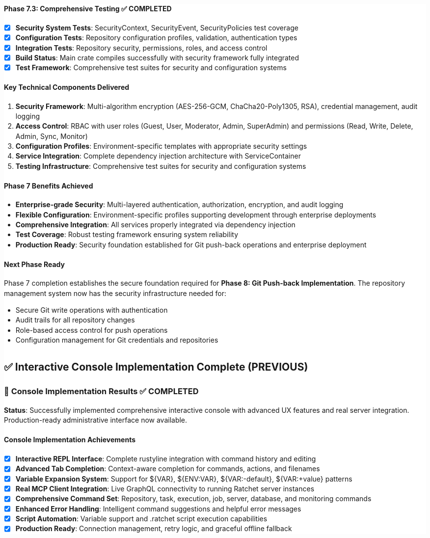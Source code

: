 #### **Phase 7.3: Comprehensive Testing** ✅ COMPLETED
- [x] **Security System Tests**: SecurityContext, SecurityEvent, SecurityPolicies test coverage
- [x] **Configuration Tests**: Repository configuration profiles, validation, authentication types
- [x] **Integration Tests**: Repository security, permissions, roles, and access control
- [x] **Build Status**: Main crate compiles successfully with security framework fully integrated
- [x] **Test Framework**: Comprehensive test suites for security and configuration systems

#### **Key Technical Components Delivered**
1. **Security Framework**: Multi-algorithm encryption (AES-256-GCM, ChaCha20-Poly1305, RSA), credential management, audit logging
2. **Access Control**: RBAC with user roles (Guest, User, Moderator, Admin, SuperAdmin) and permissions (Read, Write, Delete, Admin, Sync, Monitor)
3. **Configuration Profiles**: Environment-specific templates with appropriate security settings
4. **Service Integration**: Complete dependency injection architecture with ServiceContainer
5. **Testing Infrastructure**: Comprehensive test suites for security and configuration systems

#### **Phase 7 Benefits Achieved**
- **Enterprise-grade Security**: Multi-layered authentication, authorization, encryption, and audit logging
- **Flexible Configuration**: Environment-specific profiles supporting development through enterprise deployments
- **Comprehensive Integration**: All services properly integrated via dependency injection
- **Test Coverage**: Robust testing framework ensuring system reliability
- **Production Ready**: Security foundation established for Git push-back operations and enterprise deployment

#### **Next Phase Ready**
Phase 7 completion establishes the secure foundation required for **Phase 8: Git Push-back Implementation**. The repository management system now has the security infrastructure needed for:
- Secure Git write operations with authentication
- Audit trails for all repository changes
- Role-based access control for push operations
- Configuration management for Git credentials and repositories

## ✅ **Interactive Console Implementation Complete** (PREVIOUS)

### 🎯 **Console Implementation Results** ✅ COMPLETED  
**Status**: Successfully implemented comprehensive interactive console with advanced UX features and real server integration. Production-ready administrative interface now available.

#### **Console Implementation Achievements**
- [x] **Interactive REPL Interface**: Complete rustyline integration with command history and editing
- [x] **Advanced Tab Completion**: Context-aware completion for commands, actions, and filenames
- [x] **Variable Expansion System**: Support for ${VAR}, ${ENV:VAR}, ${VAR:-default}, ${VAR:+value} patterns
- [x] **Real MCP Client Integration**: Live GraphQL connectivity to running Ratchet server instances
- [x] **Comprehensive Command Set**: Repository, task, execution, job, server, database, and monitoring commands
- [x] **Enhanced Error Handling**: Intelligent command suggestions and helpful error messages
- [x] **Script Automation**: Variable support and .ratchet script execution capabilities
- [x] **Production Ready**: Connection management, retry logic, and graceful offline fallback
